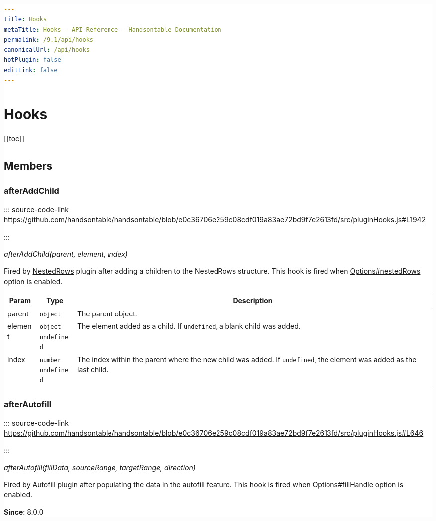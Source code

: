 ```yaml
---
title: Hooks
metaTitle: Hooks - API Reference - Handsontable Documentation
permalink: /9.1/api/hooks
canonicalUrl: /api/hooks
hotPlugin: false
editLink: false
---
```


# Hooks

[[toc]]
## Members

### afterAddChild
  
::: source-code-link https://github.com/handsontable/handsontable/blob/e0c36706e259c08cdf019a83ae72bd9f7e2613fd/src/pluginHooks.js#L1942

:::

_afterAddChild(parent, element, index)_

Fired by [NestedRows](@/api/nestedRows.md) plugin after adding a children to the NestedRows structure. This hook is fired when
[Options#nestedRows](@/api/options.md#nestedrows) option is enabled.


| Param | Type | Description |
| --- | --- | --- |
| parent | `object` | The parent object. |
| element | `object` <br/> `undefined` | The element added as a child. If `undefined`, a blank child was added. |
| index | `number` <br/> `undefined` | The index within the parent where the new child was added. If `undefined`, the element was added as the last child. |



### afterAutofill
  
::: source-code-link https://github.com/handsontable/handsontable/blob/e0c36706e259c08cdf019a83ae72bd9f7e2613fd/src/pluginHooks.js#L646

:::

_afterAutofill(fillData, sourceRange, targetRange, direction)_

Fired by [Autofill](@/api/autofill.md) plugin after populating the data in the autofill feature. This hook is fired when
[Options#fillHandle](@/api/options.md#fillhandle) option is enabled.

**Since**: 8.0.0  
